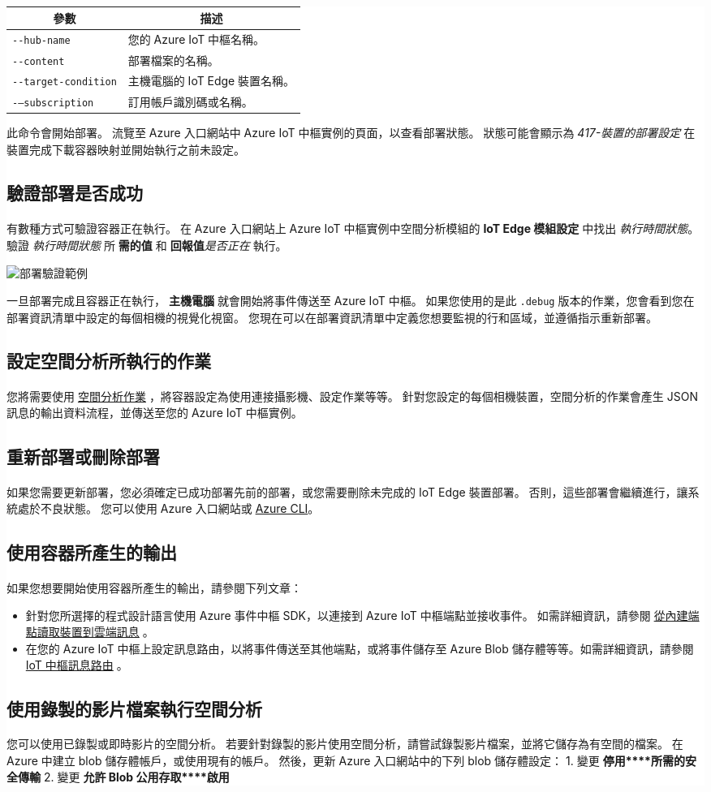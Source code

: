 |參數  |描述  |
|---------|---------|
| `--hub-name` | 您的 Azure IoT 中樞名稱。 |
| `--content` | 部署檔案的名稱。 |
| `--target-condition` | 主機電腦的 IoT Edge 裝置名稱。 |
| `-–subscription` | 訂用帳戶識別碼或名稱。 |

此命令會開始部署。 流覽至 Azure 入口網站中 Azure IoT 中樞實例的頁面，以查看部署狀態。 狀態可能會顯示為 *417-裝置的部署設定* 在裝置完成下載容器映射並開始執行之前未設定。

## <a name="validate-that-the-deployment-is-successful"></a>驗證部署是否成功

有數種方式可驗證容器正在執行。 在 Azure 入口網站上 Azure IoT 中樞實例中空間分析模組的 **IoT Edge 模組設定** 中找出 *執行時間狀態*。 驗證 *執行時間狀態* 所 **需的值** 和 **回報值***是否正在* 執行。

![部署驗證範例](./media/spatial-analysis/deployment-verification.png)

一旦部署完成且容器正在執行， **主機電腦** 就會開始將事件傳送至 Azure IoT 中樞。 如果您使用的是此 `.debug` 版本的作業，您會看到您在部署資訊清單中設定的每個相機的視覺化視窗。 您現在可以在部署資訊清單中定義您想要監視的行和區域，並遵循指示重新部署。 

## <a name="configure-the-operations-performed-by-spatial-analysis"></a>設定空間分析所執行的作業

您將需要使用 [空間分析作業](spatial-analysis-operations.md) ，將容器設定為使用連接攝影機、設定作業等等。 針對您設定的每個相機裝置，空間分析的作業會產生 JSON 訊息的輸出資料流程，並傳送至您的 Azure IoT 中樞實例。

## <a name="redeploy-or-delete-the-deployment"></a>重新部署或刪除部署

如果您需要更新部署，您必須確定已成功部署先前的部署，或您需要刪除未完成的 IoT Edge 裝置部署。 否則，這些部署會繼續進行，讓系統處於不良狀態。 您可以使用 Azure 入口網站或 [Azure CLI](/cli/azure/ext/azure-cli-iot-ext/iot/edge/deployment)。

## <a name="use-the-output-generated-by-the-container"></a>使用容器所產生的輸出

如果您想要開始使用容器所產生的輸出，請參閱下列文章：

*   針對您所選擇的程式設計語言使用 Azure 事件中樞 SDK，以連接到 Azure IoT 中樞端點並接收事件。 如需詳細資訊，請參閱 [從內建端點讀取裝置到雲端訊息](../../iot-hub/iot-hub-devguide-messages-read-builtin.md) 。 
*   在您的 Azure IoT 中樞上設定訊息路由，以將事件傳送至其他端點，或將事件儲存至 Azure Blob 儲存體等等。如需詳細資訊，請參閱 [IoT 中樞訊息路由](../../iot-hub/iot-hub-devguide-messages-d2c.md) 。 

## <a name="running-spatial-analysis-with-a-recorded-video-file"></a>使用錄製的影片檔案執行空間分析

您可以使用已錄製或即時影片的空間分析。 若要針對錄製的影片使用空間分析，請嘗試錄製影片檔案，並將它儲存為有空間的檔案。 在 Azure 中建立 blob 儲存體帳戶，或使用現有的帳戶。 然後，更新 Azure 入口網站中的下列 blob 儲存體設定：
    1. 變更 **停用****所需的安全傳輸**
    2. 變更 **允許 Blob 公用存取****啟用**
